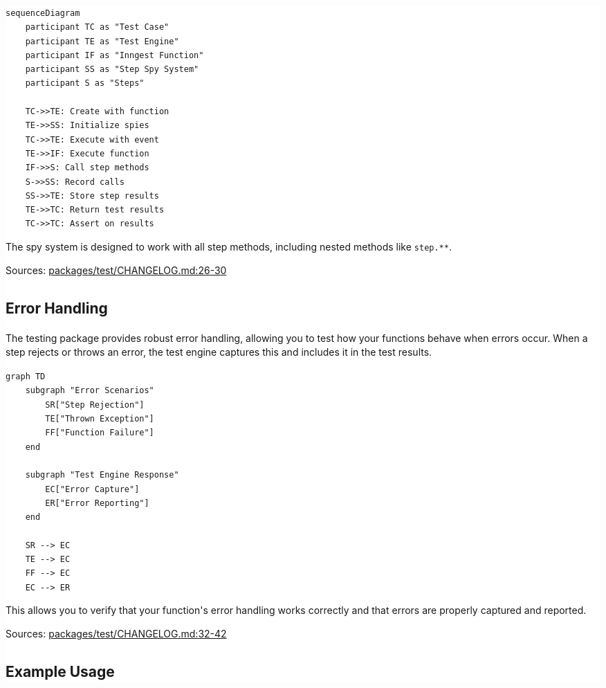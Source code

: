 ```mermaid
sequenceDiagram
    participant TC as "Test Case"
    participant TE as "Test Engine"
    participant IF as "Inngest Function"
    participant SS as "Step Spy System"
    participant S as "Steps"
    
    TC->>TE: Create with function
    TE->>SS: Initialize spies
    TC->>TE: Execute with event
    TE->>IF: Execute function
    IF->>S: Call step methods
    S->>SS: Record calls
    SS->>TE: Store step results
    TE->>TC: Return test results
    TC->>TC: Assert on results
```

The spy system is designed to work with all step methods, including nested methods like `step.**`.

Sources: [packages/test/CHANGELOG.md:26-30]()

## Error Handling

The testing package provides robust error handling, allowing you to test how your functions behave when errors occur. When a step rejects or throws an error, the test engine captures this and includes it in the test results.

```mermaid
graph TD
    subgraph "Error Scenarios"
        SR["Step Rejection"]
        TE["Thrown Exception"]
        FF["Function Failure"]
    end
    
    subgraph "Test Engine Response"
        EC["Error Capture"]
        ER["Error Reporting"]
    end
    
    SR --> EC
    TE --> EC
    FF --> EC
    EC --> ER
```

This allows you to verify that your function's error handling works correctly and that errors are properly captured and reported.

Sources: [packages/test/CHANGELOG.md:32-42]()

## Example Usage

